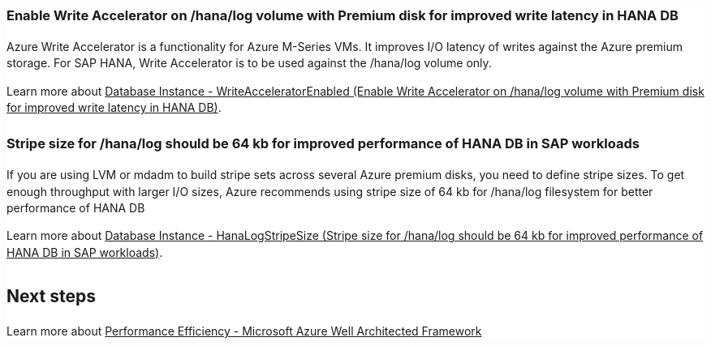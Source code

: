 ### Enable Write Accelerator on /hana/log volume with Premium disk for improved write latency in HANA DB

Azure Write Accelerator is a functionality for Azure M-Series VMs. It improves I/O latency of writes against the Azure premium storage. For SAP HANA, Write Accelerator is to be used against the /hana/log volume only.

Learn more about [Database Instance - WriteAcceleratorEnabled (Enable Write Accelerator on /hana/log volume with Premium disk for improved write latency in HANA DB)](/azure/virtual-machines/workloads/sap/hana-vm-operations-storage#:~:text=different%20SAP%20applications.-,Solutions%20with%20premium%20storage%20and%20Azure%20Write%20Accelerator%20for%20Azure%20M%2DSeries%20virtual%20machines,-Azure%20Write%20Accelerator).

### Stripe size for /hana/log should be 64 kb for improved performance of HANA DB in SAP workloads

If you are using LVM or mdadm to build stripe sets across several Azure premium disks, you need to define stripe sizes. To get enough throughput with larger I/O sizes, Azure recommends using stripe size of 64 kb for /hana/log filesystem for better performance of HANA DB

Learn more about [Database Instance - HanaLogStripeSize (Stripe size for /hana/log should be 64 kb for improved performance of HANA DB in SAP workloads)](/azure/virtual-machines/workloads/sap/hana-vm-operations-storage#:~:text=As%20stripe%20sizes%20the%20recommendation%20is%20to%20use).

## Next steps

Learn more about [Performance Efficiency - Microsoft Azure Well Architected Framework](/azure/architecture/framework/scalability/overview)
